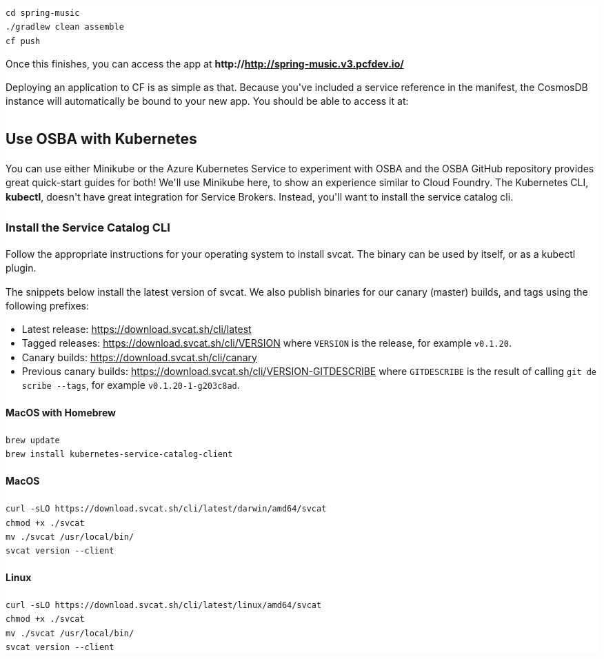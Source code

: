 ```
cd spring-music
./gradlew clean assemble
cf push
```

Once this finishes, you can access the app at **http://http://spring-music.v3.pcfdev.io/**

Deploying an application to CF is as simple as that. Because you've included a service reference in the manifest, the CosmosDB instance will automatically be bound to your new app. You should be able to access it at:


## Use OSBA with Kubernetes

You can use either Minikube or the Azure Kubernetes Service to experiment with OSBA and the OSBA GitHub repository provides great quick-start guides for both! We'll use Minikube here, to show an experience similar to Cloud Foundry. The Kubernetes CLI, **kubectl**, doesn't have great integration for Service Brokers. Instead, you'll want to install the service catalog cli.

### Install the Service Catalog CLI

Follow the appropriate instructions for your operating system to install svcat. The binary
can be used by itself, or as a kubectl plugin.

The snippets below install the latest version of svcat. We also publish binaries for
our canary (master) builds, and tags using the following prefixes:

* Latest release: https://download.svcat.sh/cli/latest
* Tagged releases: https://download.svcat.sh/cli/VERSION
  where `VERSION` is the release, for example `v0.1.20`.
* Canary builds: https://download.svcat.sh/cli/canary
* Previous canary builds: https://download.svcat.sh/cli/VERSION-GITDESCRIBE 
  where `GITDESCRIBE` is the result of calling `git describe --tags`, for example `v0.1.20-1-g203c8ad`.

#### MacOS with Homebrew

```
brew update
brew install kubernetes-service-catalog-client
```

#### MacOS

```
curl -sLO https://download.svcat.sh/cli/latest/darwin/amd64/svcat
chmod +x ./svcat
mv ./svcat /usr/local/bin/
svcat version --client
```

#### Linux

```
curl -sLO https://download.svcat.sh/cli/latest/linux/amd64/svcat
chmod +x ./svcat
mv ./svcat /usr/local/bin/
svcat version --client
```
